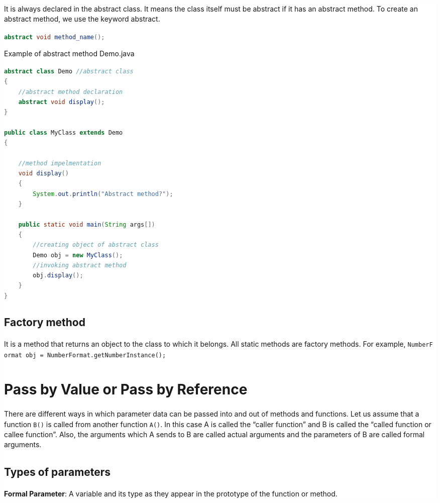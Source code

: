 It is always declared in the abstract class. It means the class itself must be abstract if it has an abstract method. To create an abstract method, we use the keyword abstract.

```java
abstract void method_name();  
```

Example of abstract method
Demo.java

```java
abstract class Demo //abstract class  
{  
    //abstract method declaration  
    abstract void display();  
}  

public class MyClass extends Demo  
{  

    //method impelmentation  
    void display()  
    {  
        System.out.println("Abstract method?");  
    }  

    public static void main(String args[])  
    {  
        //creating object of abstract class  
        Demo obj = new MyClass();  
        //invoking abstract method  
        obj.display();  
    }  
}  
```

## Factory method

It is a method that returns an object to the class to which it belongs. All static methods are factory methods. For example, `NumberFormat obj = NumberFormat.getNumberInstance();`



# Pass by Value or Pass by Reference


There are different ways in which parameter data can be passed into and out of methods and functions. Let us assume that a function `B()` is called from another function `A()`. In this case A is called the “caller function” and B is called the “called function or callee function”. Also, the arguments which A sends to B are called actual arguments and the parameters of B are called formal arguments.

## Types of parameters
**Formal Parameter**: A variable and its type as they appear in the prototype of the function or method. 
